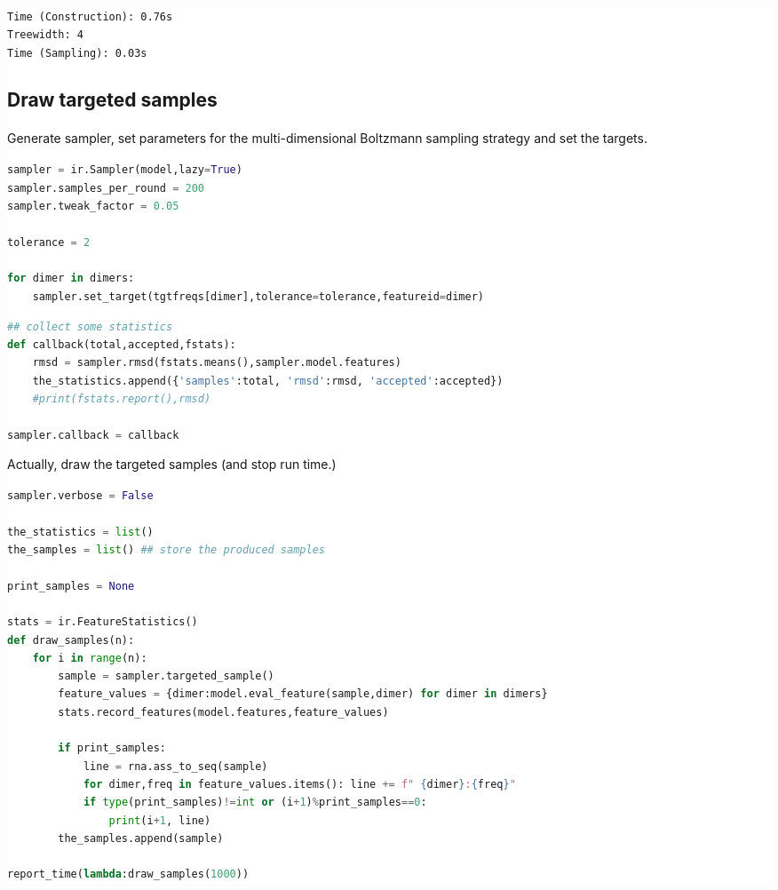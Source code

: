    Time (Construction): 0.76s
    Treewidth: 4
    Time (Sampling): 0.03s


## Draw targeted samples

Generate sampler, set parameters for the multi-dimensional Boltzmann sampling strategy and set the targets.


```python
sampler = ir.Sampler(model,lazy=True)
sampler.samples_per_round = 200
sampler.tweak_factor = 0.05

tolerance = 2

for dimer in dimers:
    sampler.set_target(tgtfreqs[dimer],tolerance=tolerance,featureid=dimer)
```


```python
## collect some statistics
def callback(total,accepted,fstats):
    rmsd = sampler.rmsd(fstats.means(),sampler.model.features)
    the_statistics.append({'samples':total, 'rmsd':rmsd, 'accepted':accepted})
    #print(fstats.report(),rmsd)
    
sampler.callback = callback
```

Actually, draw the targeted samples (and stop run time.)


```python
sampler.verbose = False

the_statistics = list()
the_samples = list() ## store the produced samples

print_samples = None

stats = ir.FeatureStatistics()
def draw_samples(n):
    for i in range(n):
        sample = sampler.targeted_sample()
        feature_values = {dimer:model.eval_feature(sample,dimer) for dimer in dimers}
        stats.record_features(model.features,feature_values)

        if print_samples:
            line = rna.ass_to_seq(sample)
            for dimer,freq in feature_values.items(): line += f" {dimer}:{freq}"
            if type(print_samples)!=int or (i+1)%print_samples==0: 
                print(i+1, line)
        the_samples.append(sample)
        
report_time(lambda:draw_samples(1000))
```
